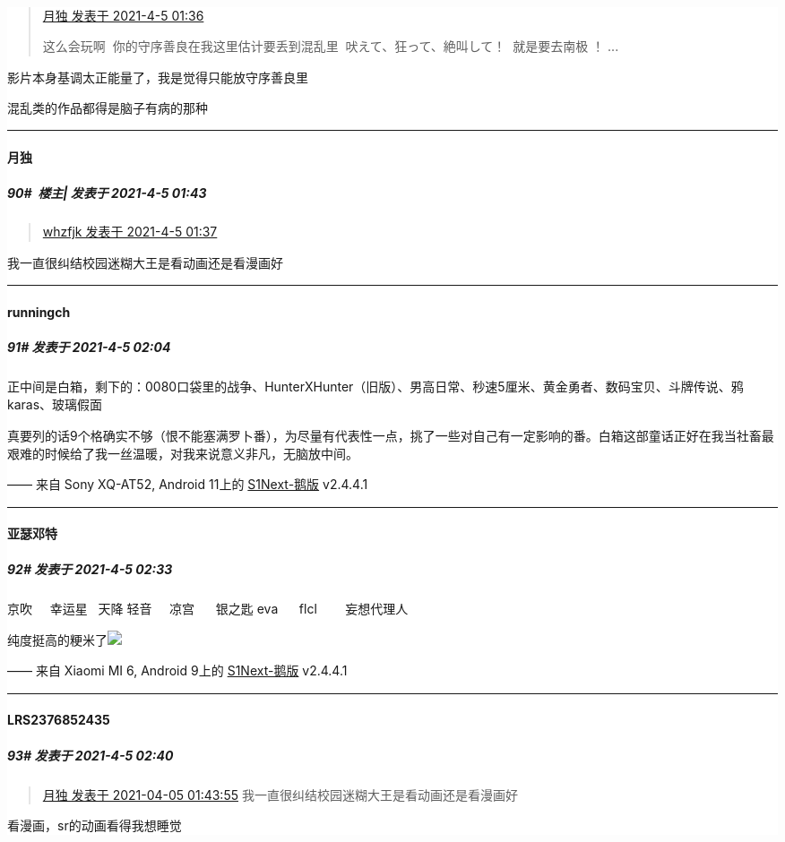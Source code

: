 
<blockquote><a href="httphttps://bbs.saraba1st.com/2b/forum.php?mod=redirect&amp;goto=findpost&amp;pid=50836071&amp;ptid=1997187" target="_blank">月独 发表于 2021-4-5 01:36</a>

这么会玩啊  你的守序善良在我这里估计要丢到混乱里  吠えて、狂って、絶叫して！  就是要去南极 ！ ...</blockquote>
影片本身基调太正能量了，我是觉得只能放守序善良里


混乱类的作品都得是脑子有病的那种


*****

####  月独  
##### 90#         楼主| 发表于 2021-4-5 01:43


<blockquote><a href="httphttps://bbs.saraba1st.com/2b/forum.php?mod=redirect&amp;goto=findpost&amp;pid=50836074&amp;ptid=1997187" target="_blank">whzfjk 发表于 2021-4-5 01:37</a></blockquote>
我一直很纠结校园迷糊大王是看动画还是看漫画好




*****

####  runningch  
##### 91#       发表于 2021-4-5 02:04


正中间是白箱，剩下的：0080口袋里的战争、HunterXHunter（旧版）、男高日常、秒速5厘米、黄金勇者、数码宝贝、斗牌传说、鸦karas、玻璃假面

真要列的话9个格确实不够（恨不能塞满罗卜番），为尽量有代表性一点，挑了一些对自己有一定影响的番。白箱这部童话正好在我当社畜最艰难的时候给了我一丝温暖，对我来说意义非凡，无脑放中间。

—— 来自 Sony XQ-AT52, Android 11上的 [S1Next-鹅版](https://github.com/ykrank/S1-Next/releases) v2.4.4.1


*****

####  亚瑟邓特  
##### 92#       发表于 2021-4-5 02:33


京吹     幸运星   天降
轻音     凉宫      银之匙 
eva      flcl        妄想代理人

纯度挺高的粳米了<img src="https://static.saraba1st.com/image/smiley/face2017/009.gif" referrerpolicy="no-referrer">

—— 来自 Xiaomi MI 6, Android 9上的 [S1Next-鹅版](https://github.com/ykrank/S1-Next/releases) v2.4.4.1


*****

####  LRS2376852435  
##### 93#       发表于 2021-4-5 02:40


<blockquote><a href="httphttps://bbs.saraba1st.com/2b/forum.php?mod=redirect&amp;goto=findpost&amp;pid=50836095&amp;ptid=1997187" target="_blank">月独 发表于 2021-04-05 01:43:55</a>
我一直很纠结校园迷糊大王是看动画还是看漫画好</blockquote>看漫画，sr的动画看得我想睡觉
